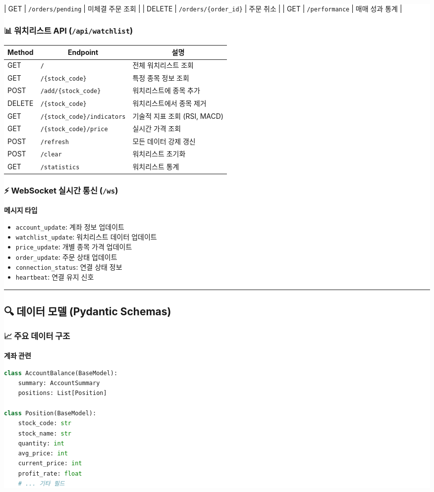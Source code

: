 | GET | `/orders/pending` | 미체결 주문 조회 |
| DELETE | `/orders/{order_id}` | 주문 취소 |
| GET | `/performance` | 매매 성과 통계 |

### 📊 워치리스트 API (`/api/watchlist`)

| Method | Endpoint | 설명 |
|--------|----------|------|
| GET | `/` | 전체 워치리스트 조회 |
| GET | `/{stock_code}` | 특정 종목 정보 조회 |
| POST | `/add/{stock_code}` | 워치리스트에 종목 추가 |
| DELETE | `/{stock_code}` | 워치리스트에서 종목 제거 |
| GET | `/{stock_code}/indicators` | 기술적 지표 조회 (RSI, MACD) |
| GET | `/{stock_code}/price` | 실시간 가격 조회 |
| POST | `/refresh` | 모든 데이터 강제 갱신 |
| POST | `/clear` | 워치리스트 초기화 |
| GET | `/statistics` | 워치리스트 통계 |

### ⚡ WebSocket 실시간 통신 (`/ws`)

**메시지 타입**
- `account_update`: 계좌 정보 업데이트
- `watchlist_update`: 워치리스트 데이터 업데이트  
- `price_update`: 개별 종목 가격 업데이트
- `order_update`: 주문 상태 업데이트
- `connection_status`: 연결 상태 정보
- `heartbeat`: 연결 유지 신호

---

## 🔍 데이터 모델 (Pydantic Schemas)

### 📈 주요 데이터 구조

**계좌 관련**
```python
class AccountBalance(BaseModel):
    summary: AccountSummary
    positions: List[Position]

class Position(BaseModel):
    stock_code: str
    stock_name: str
    quantity: int
    avg_price: int
    current_price: int
    profit_rate: float
    # ... 기타 필드
```
